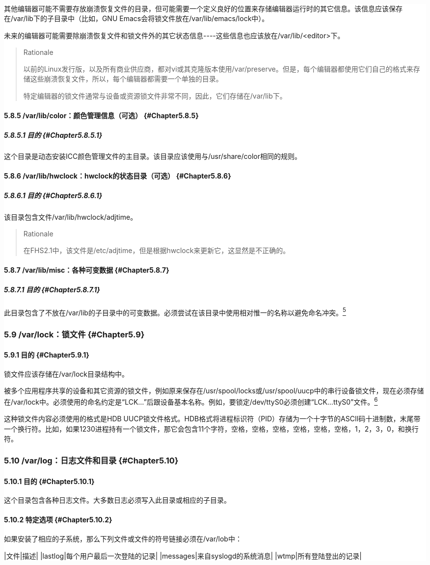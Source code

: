 其他编辑器可能不需要存放崩溃恢复文件的目录，但可能需要一个定义良好的位置来存储编辑器运行时的其它信息。该信息应该保存在/var/lib下的子目录中（比如，GNU Emacs会将锁文件放在/var/lib/emacs/lock中）。  

未来的编辑器可能需要除崩溃恢复文件和锁文件外的其它状态信息----这些信息也应该放在/var/lib/<editor\>下。  

>Rationale  
>
>以前的Linux发行版，以及所有商业供应商，都对vi或其克隆版本使用/var/preserve。但是，每个编辑器都使用它们自己的格式来存储这些崩溃恢复文件，所以，每个编辑器都需要一个单独的目录。  
>
>特定编辑器的锁文件通常与设备或资源锁文件非常不同，因此，它们存储在/var/lib下。  

#### 5.8.5 /var/lib/color：颜色管理信息（可选）    {#Chapter5.8.5}
##### 5.8.5.1 目的    {#Chapter5.8.5.1}
这个目录是动态安装ICC颜色管理文件的主目录。该目录应该使用与/usr/share/color相同的规则。  

#### 5.8.6 /var/lib/hwclock：hwclock的状态目录（可选）    {#Chapter5.8.6}
##### 5.8.6.1 目的    {#Chapter5.8.6.1}
该目录包含文件/var/lib/hwclock/adjtime。  

>Rationale  
>
>在FHS2.1中，该文件是/etc/adjtime，但是根据hwclock来更新它，这显然是不正确的。  

#### 5.8.7 /var/lib/misc：各种可变数据    {#Chapter5.8.7}
##### 5.8.7.1 目的    {#Chapter5.8.7.1}
此目录包含了不放在/var/lib的子目录中的可变数据。必须尝试在该目录中使用相对惟一的名称以避免命名冲突。[<sup>5</sup>](#footnote55)  

### 5.9 /var/lock：锁文件    {#Chapter5.9}
#### 5.9.1 目的    {#Chapter5.9.1}
锁文件应该存储在/var/lock目录结构中。  

被多个应用程序共享的设备和其它资源的锁文件，例如原来保存在/usr/spool/locks或/usr/spool/uucp中的串行设备锁文件，现在必须存储在/var/lock中。必须使用的命名约定是“LCK…”后跟设备基本名称。例如，要锁定/dev/ttyS0必须创建“LCK…ttyS0”文件。[<sup>6</sup>](#footnote56)  

这种锁文件内容必须使用的格式是HDB UUCP锁文件格式。HDB格式将进程标识符（PID）存储为一个十字节的ASCII码十进制数，末尾带一个换行符。比如，如果1230进程持有一个锁文件，那它会包含11个字符，空格，空格，空格，空格，空格，空格，1，2，3，0，和换行符。  

### 5.10 /var/log：日志文件和目录    {#Chapter5.10}
#### 5.10.1 目的    {#Chapter5.10.1}
这个目录包含各种日志文件。大多数日志必须写入此目录或相应的子目录。  
#### 5.10.2 特定选项    {#Chapter5.10.2}
如果安装了相应的子系统，那么下列文件或文件的符号链接必须在/var/lob中：  

|文件|描述|
|lastlog|每个用户最后一次登陆的记录|
|messages|来自syslogd的系统消息|
|wtmp|所有登陆登出的记录|  
